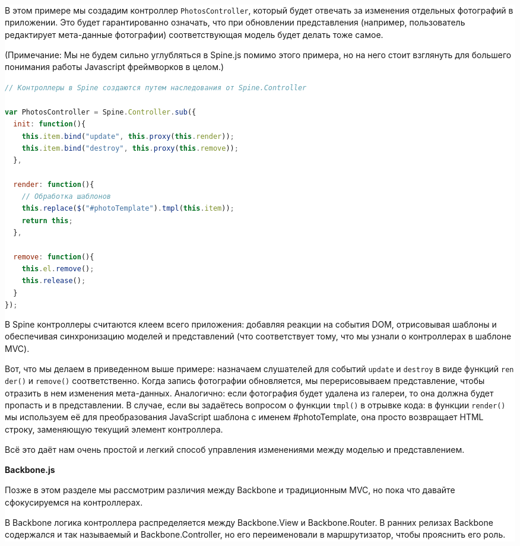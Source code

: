 В этом примере мы создадим контроллер ```PhotosController```, который будет отвечать за изменения отдельных фотографий в приложении. Это будет гарантированно означать, что при обновлении представления (например, пользователь редактирует мета-данные фотографии) соответствующая модель будет делать тоже самое.

(Примечание: Мы не будем сильно углубляться в Spine.js помимо этого примера, но на него стоит взглянуть для большего понимания работы Javascript фреймворков в целом.)


```javascript
// Контроллеры в Spine создаются путем наследования от Spine.Controller

var PhotosController = Spine.Controller.sub({      
  init: function(){
    this.item.bind("update", this.proxy(this.render));
    this.item.bind("destroy", this.proxy(this.remove));
  },

  render: function(){
    // Обработка шаблонов
    this.replace($("#photoTemplate").tmpl(this.item));
    return this;
  },

  remove: function(){
    this.el.remove();
    this.release();
  }
});
```

В Spine контроллеры считаются клеем всего приложения: добавляя реакции на события DOM, отрисовывая шаблоны и обеспечивая синхронизацию моделей и представлений (что соответствует тому, что мы узнали о контроллерах в шаблоне MVC).

Вот, что мы делаем в приведенном выше примере: назначаем слушателей для событий ```update``` и ```destroy``` в виде функций ```render()``` и ```remove()``` соответственно. Когда запись фотографии обновляется, мы перерисовываем представление, чтобы отразить в нем изменения мета-данных. Аналогично: если фотография будет удалена из галереи, то она должна будет пропасть и в представлении. В случае, если вы задаётесь вопросом о функции ```tmpl()``` в отрывке кода: в функции ```render()``` мы используем её для преобразования JavaScript шаблона с именем #photoTemplate, она просто возвращает HTML строку, заменяющую текущий элемент контроллера.

Всё это даёт нам очень простой и легкий способ управления изменениями между моделью и представлением.


**Backbone.js**

Позже в этом разделе мы рассмотрим различия между Backbone и традиционным MVC, но пока что давайте сфокусируемся на контроллерах.

В Backbone логика контроллера распределяется между Backbone.View и Backbone.Router. В ранних релизах Backbone содержался и так называемый и Backbone.Controller, но его переименовали в маршрутизатор, чтобы прояснить его роль.

